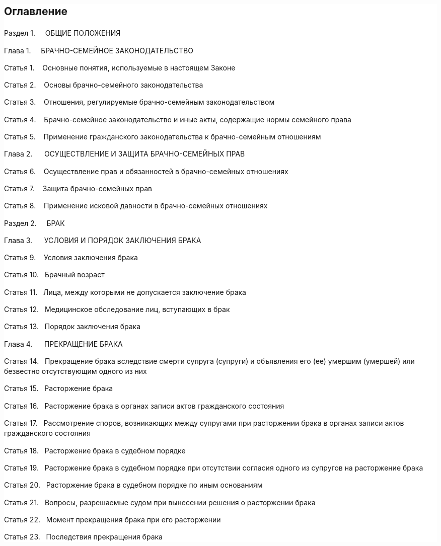 ## Оглавление

Раздел 1.     ОБЩИЕ ПОЛОЖЕНИЯ

Глава 1.     БРАЧНО-СЕМЕЙНОЕ ЗАКОНОДАТЕЛЬСТВО

Статья 1.    Основные понятия, используемые в настоящем Законе

Статья 2.    Основы брачно-семейного законодательства

Статья 3.    Отношения, регулируемые брачно-семейным законодательством

Статья 4.    Брачно-семейное законодательство и иные акты, содержащие нормы семейного права

Статья 5.    Применение гражданского законодательства к брачно-семейным отношениям

Глава 2.      ОСУЩЕСТВЛЕНИЕ И ЗАЩИТА БРАЧНО-СЕМЕЙНЫХ ПРАВ

Статья 6.    Осуществление прав и обязанностей в брачно-семейных отношениях

Статья 7.    Защита брачно-семейных прав

Статья 8.    Применение исковой давности в брачно-семейных отношениях

Раздел 2.     БРАК

Глава 3.      УСЛОВИЯ И ПОРЯДОК ЗАКЛЮЧЕНИЯ БРАКА

Статья 9.    Условия заключения брака

Статья 10.   Брачный возраст

Статья 11.   Лица, между которыми не допускается заключение брака

Статья 12.   Медицинское обследование лиц, вступающих в брак

Статья 13.   Порядок заключения брака

Глава 4.      ПРЕКРАЩЕНИЕ БРАКА

Статья 14.   Прекращение брака вследствие смерти супруга (супруги) и объявления его (ее) умершим (умершей) или безвестно отсутствующим одного из них

Статья 15.   Расторжение брака

Статья 16.   Расторжение брака в органах записи актов гражданского состояния

Статья 17.   Рассмотрение споров, возникающих между супругами при расторжении брака в органах записи актов гражданского состояния

Статья 18.   Расторжение брака в судебном порядке

Статья 19.   Расторжение брака в судебном порядке при отсутствии согласия одного из супругов на расторжение брака

Статья 20.   Расторжение брака в судебном порядке по иным основаниям

Статья 21.   Вопросы, разрешаемые судом при вынесении решения о расторжении брака

Статья 22.   Момент прекращения брака при его расторжении

Статья 23.   Последствия прекращения брака
